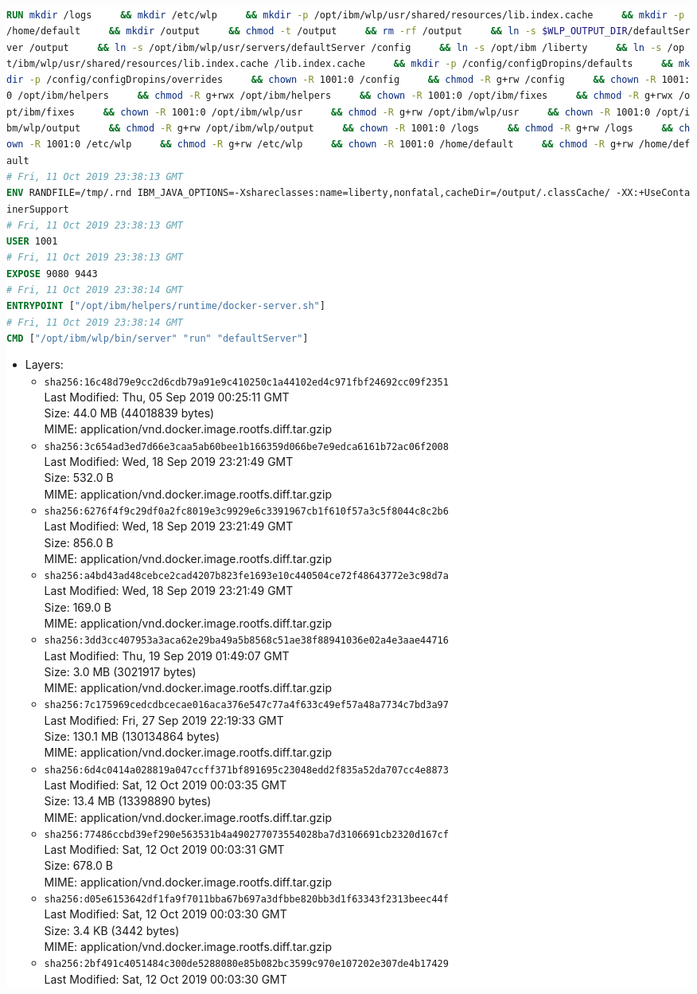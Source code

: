 ```dockerfile
RUN mkdir /logs     && mkdir /etc/wlp     && mkdir -p /opt/ibm/wlp/usr/shared/resources/lib.index.cache     && mkdir -p /home/default     && mkdir /output     && chmod -t /output     && rm -rf /output     && ln -s $WLP_OUTPUT_DIR/defaultServer /output     && ln -s /opt/ibm/wlp/usr/servers/defaultServer /config     && ln -s /opt/ibm /liberty     && ln -s /opt/ibm/wlp/usr/shared/resources/lib.index.cache /lib.index.cache     && mkdir -p /config/configDropins/defaults     && mkdir -p /config/configDropins/overrides     && chown -R 1001:0 /config     && chmod -R g+rw /config     && chown -R 1001:0 /opt/ibm/helpers     && chmod -R g+rwx /opt/ibm/helpers     && chown -R 1001:0 /opt/ibm/fixes     && chmod -R g+rwx /opt/ibm/fixes     && chown -R 1001:0 /opt/ibm/wlp/usr     && chmod -R g+rw /opt/ibm/wlp/usr     && chown -R 1001:0 /opt/ibm/wlp/output     && chmod -R g+rw /opt/ibm/wlp/output     && chown -R 1001:0 /logs     && chmod -R g+rw /logs     && chown -R 1001:0 /etc/wlp     && chmod -R g+rw /etc/wlp     && chown -R 1001:0 /home/default     && chmod -R g+rw /home/default
# Fri, 11 Oct 2019 23:38:13 GMT
ENV RANDFILE=/tmp/.rnd IBM_JAVA_OPTIONS=-Xshareclasses:name=liberty,nonfatal,cacheDir=/output/.classCache/ -XX:+UseContainerSupport
# Fri, 11 Oct 2019 23:38:13 GMT
USER 1001
# Fri, 11 Oct 2019 23:38:13 GMT
EXPOSE 9080 9443
# Fri, 11 Oct 2019 23:38:14 GMT
ENTRYPOINT ["/opt/ibm/helpers/runtime/docker-server.sh"]
# Fri, 11 Oct 2019 23:38:14 GMT
CMD ["/opt/ibm/wlp/bin/server" "run" "defaultServer"]
```

-	Layers:
	-	`sha256:16c48d79e9cc2d6cdb79a91e9c410250c1a44102ed4c971fbf24692cc09f2351`  
		Last Modified: Thu, 05 Sep 2019 00:25:11 GMT  
		Size: 44.0 MB (44018839 bytes)  
		MIME: application/vnd.docker.image.rootfs.diff.tar.gzip
	-	`sha256:3c654ad3ed7d66e3caa5ab60bee1b166359d066be7e9edca6161b72ac06f2008`  
		Last Modified: Wed, 18 Sep 2019 23:21:49 GMT  
		Size: 532.0 B  
		MIME: application/vnd.docker.image.rootfs.diff.tar.gzip
	-	`sha256:6276f4f9c29df0a2fc8019e3c9929e6c3391967cb1f610f57a3c5f8044c8c2b6`  
		Last Modified: Wed, 18 Sep 2019 23:21:49 GMT  
		Size: 856.0 B  
		MIME: application/vnd.docker.image.rootfs.diff.tar.gzip
	-	`sha256:a4bd43ad48cebce2cad4207b823fe1693e10c440504ce72f48643772e3c98d7a`  
		Last Modified: Wed, 18 Sep 2019 23:21:49 GMT  
		Size: 169.0 B  
		MIME: application/vnd.docker.image.rootfs.diff.tar.gzip
	-	`sha256:3dd3cc407953a3aca62e29ba49a5b8568c51ae38f88941036e02a4e3aae44716`  
		Last Modified: Thu, 19 Sep 2019 01:49:07 GMT  
		Size: 3.0 MB (3021917 bytes)  
		MIME: application/vnd.docker.image.rootfs.diff.tar.gzip
	-	`sha256:7c175969cedcdbcecae016aca376e547c77a4f633c49ef57a48a7734c7bd3a97`  
		Last Modified: Fri, 27 Sep 2019 22:19:33 GMT  
		Size: 130.1 MB (130134864 bytes)  
		MIME: application/vnd.docker.image.rootfs.diff.tar.gzip
	-	`sha256:6d4c0414a028819a047ccff371bf891695c23048edd2f835a52da707cc4e8873`  
		Last Modified: Sat, 12 Oct 2019 00:03:35 GMT  
		Size: 13.4 MB (13398890 bytes)  
		MIME: application/vnd.docker.image.rootfs.diff.tar.gzip
	-	`sha256:77486ccbd39ef290e563531b4a490277073554028ba7d3106691cb2320d167cf`  
		Last Modified: Sat, 12 Oct 2019 00:03:31 GMT  
		Size: 678.0 B  
		MIME: application/vnd.docker.image.rootfs.diff.tar.gzip
	-	`sha256:d05e6153642df1fa9f7011bba67b697a3dfbbe820bb3d1f63343f2313beec44f`  
		Last Modified: Sat, 12 Oct 2019 00:03:30 GMT  
		Size: 3.4 KB (3442 bytes)  
		MIME: application/vnd.docker.image.rootfs.diff.tar.gzip
	-	`sha256:2bf491c4051484c300de5288080e85b082bc3599c970e107202e307de4b17429`  
		Last Modified: Sat, 12 Oct 2019 00:03:30 GMT  